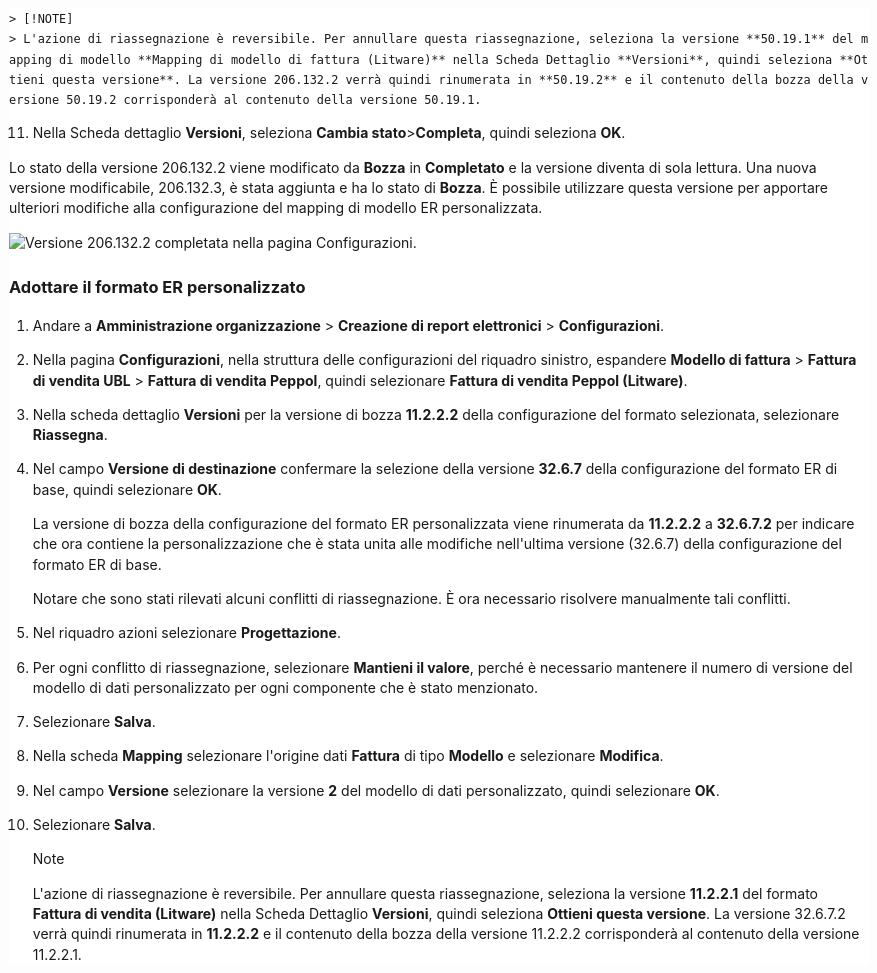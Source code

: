     > [!NOTE]
    > L'azione di riassegnazione è reversibile. Per annullare questa riassegnazione, seleziona la versione **50.19.1** del mapping di modello **Mapping di modello di fattura (Litware)** nella Scheda Dettaglio **Versioni**, quindi seleziona **Ottieni questa versione**. La versione 206.132.2 verrà quindi rinumerata in **50.19.2** e il contenuto della bozza della versione 50.19.2 corrisponderà al contenuto della versione 50.19.1.

11. Nella Scheda dettaglio **Versioni**, seleziona **Cambia stato**\>**Completa**, quindi seleziona **OK**.

Lo stato della versione 206.132.2 viene modificato da **Bozza** in **Completato** e la versione diventa di sola lettura. Una nuova versione modificabile, 206.132.3, è stata aggiunta e ha lo stato di **Bozza**. È possibile utilizzare questa versione per apportare ulteriori modifiche alla configurazione del mapping di modello ER personalizzata.

![Versione 206.132.2 completata nella pagina Configurazioni.](./media/er-quick-start3-completed-custom-mapping2.png)

### <a name="adopt-your-custom-er-format"></a>Adottare il formato ER personalizzato

1. Andare a **Amministrazione organizzazione** \> **Creazione di report elettronici** \> **Configurazioni**.
2. Nella pagina **Configurazioni**, nella struttura delle configurazioni del riquadro sinistro, espandere **Modello di fattura** \> **Fattura di vendita UBL** \> **Fattura di vendita Peppol**, quindi selezionare **Fattura di vendita Peppol (Litware)**.
3. Nella scheda dettaglio **Versioni** per la versione di bozza **11.2.2.2** della configurazione del formato selezionata, selezionare **Riassegna**.
4. Nel campo **Versione di destinazione** confermare la selezione della versione **32.6.7** della configurazione del formato ER di base, quindi selezionare **OK**.

    La versione di bozza della configurazione del formato ER personalizzata viene rinumerata da **11.2.2.2** a **32.6.7.2** per indicare che ora contiene la personalizzazione che è stata unita alle modifiche nell'ultima versione (32.6.7) della configurazione del formato ER di base.

    Notare che sono stati rilevati alcuni conflitti di riassegnazione. È ora necessario risolvere manualmente tali conflitti.

5. Nel riquadro azioni selezionare **Progettazione**.
6. Per ogni conflitto di riassegnazione, selezionare **Mantieni il valore**, perché è necessario mantenere il numero di versione del modello di dati personalizzato per ogni componente che è stato menzionato.
7. Selezionare **Salva**.
8. Nella scheda **Mapping** selezionare l'origine dati **Fattura** di tipo **Modello** e selezionare **Modifica**.
9. Nel campo **Versione** selezionare la versione **2** del modello di dati personalizzato, quindi selezionare **OK**.
10. Selezionare **Salva**.

    > [!NOTE]
    > L'azione di riassegnazione è reversibile. Per annullare questa riassegnazione, seleziona la versione **11.2.2.1** del formato **Fattura di vendita (Litware)** nella Scheda Dettaglio **Versioni**, quindi seleziona **Ottieni questa versione**. La versione 32.6.7.2 verrà quindi rinumerata in **11.2.2.2** e il contenuto della bozza della versione 11.2.2.2 corrisponderà al contenuto della versione 11.2.2.1.
